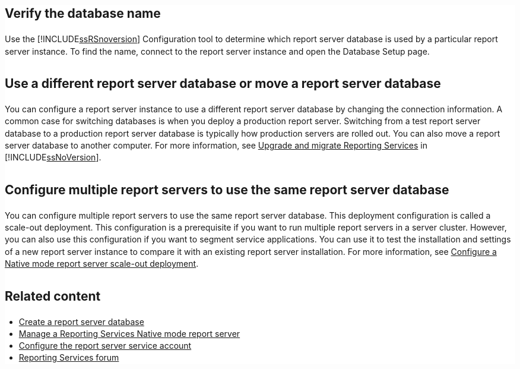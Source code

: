 ## Verify the database name

Use the [!INCLUDE[ssRSnoversion](../../includes/ssrsnoversion-md.md)] Configuration tool to determine which report server database is used by a particular report server instance. To find the name, connect to the report server instance and open the Database Setup page.

## Use a different report server database or move a report server database

You can configure a report server instance to use a different report server database by changing the connection information. A common case for switching databases is when you deploy a production report server. Switching from a test report server database to a production report server database is typically how production servers are rolled out. You can also move a report server database to another computer. For more information, see [Upgrade and migrate Reporting Services](../../reporting-services/install-windows/upgrade-and-migrate-reporting-services.md) in [!INCLUDE[ssNoVersion](../../includes/ssnoversion-md.md)].

## Configure multiple report servers to use the same report server database

You can configure multiple report servers to use the same report server database. This deployment configuration is called a scale-out deployment. This configuration is a prerequisite if you want to run multiple report servers in a server cluster. However, you can also use this configuration if you want to segment service applications. You can use it to test the installation and settings of a new report server instance to compare it with an existing report server installation. For more information, see [Configure a Native mode report server scale-out deployment](../../reporting-services/install-windows/configure-a-native-mode-report-server-scale-out-deployment.md).

## Related content

- [Create a report server database](../../reporting-services/install-windows/ssrs-report-server-create-a-report-server-database.md)
- [Manage a Reporting Services Native mode report server](../../reporting-services/report-server/manage-a-reporting-services-native-mode-report-server.md)
- [Configure the report server service account](../../reporting-services/install-windows/configure-the-report-server-service-account-ssrs-configuration-manager.md)
- [Reporting Services forum](https://go.microsoft.com/fwlink/?LinkId=620231)
